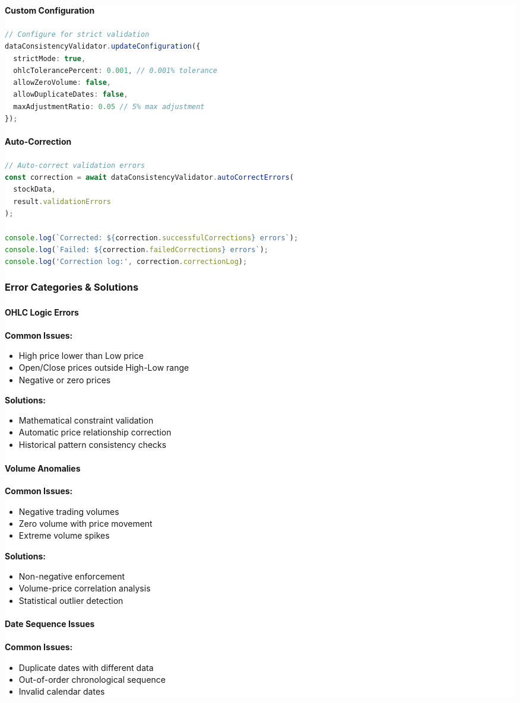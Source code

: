 #### Custom Configuration
```typescript
// Configure for strict validation
dataConsistencyValidator.updateConfiguration({
  strictMode: true,
  ohlcTolerancePercent: 0.001, // 0.001% tolerance
  allowZeroVolume: false,
  allowDuplicateDates: false,
  maxAdjustmentRatio: 0.05 // 5% max adjustment
});
```

#### Auto-Correction
```typescript
// Auto-correct validation errors
const correction = await dataConsistencyValidator.autoCorrectErrors(
  stockData, 
  result.validationErrors
);

console.log(`Corrected: ${correction.successfulCorrections} errors`);
console.log(`Failed: ${correction.failedCorrections} errors`);
console.log('Correction log:', correction.correctionLog);
```

### Error Categories & Solutions

#### OHLC Logic Errors
**Common Issues:**
- High price lower than Low price
- Open/Close prices outside High-Low range
- Negative or zero prices

**Solutions:**
- Mathematical constraint validation
- Automatic price relationship correction
- Historical pattern consistency checks

#### Volume Anomalies
**Common Issues:**
- Negative trading volumes
- Zero volume with price movement
- Extreme volume spikes

**Solutions:**
- Non-negative enforcement
- Volume-price correlation analysis
- Statistical outlier detection

#### Date Sequence Issues
**Common Issues:**
- Duplicate dates with different data
- Out-of-order chronological sequence
- Invalid calendar dates
